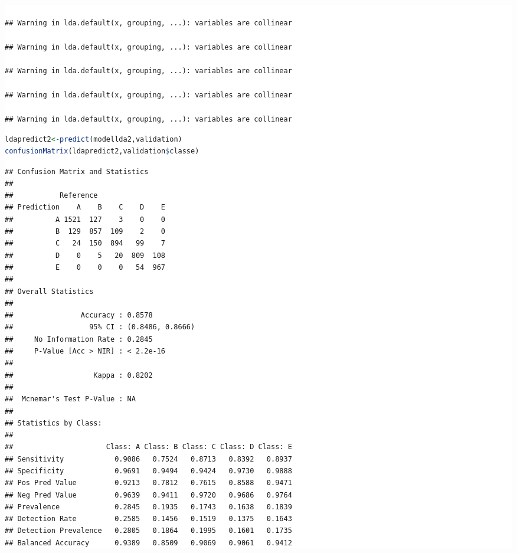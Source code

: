 ```

## Warning in lda.default(x, grouping, ...): variables are collinear

## Warning in lda.default(x, grouping, ...): variables are collinear

## Warning in lda.default(x, grouping, ...): variables are collinear

## Warning in lda.default(x, grouping, ...): variables are collinear

## Warning in lda.default(x, grouping, ...): variables are collinear
```

```r
ldapredict2<-predict(modellda2,validation)
confusionMatrix(ldapredict2,validation$classe)
```

```
## Confusion Matrix and Statistics
## 
##           Reference
## Prediction    A    B    C    D    E
##          A 1521  127    3    0    0
##          B  129  857  109    2    0
##          C   24  150  894   99    7
##          D    0    5   20  809  108
##          E    0    0    0   54  967
## 
## Overall Statistics
##                                           
##                Accuracy : 0.8578          
##                  95% CI : (0.8486, 0.8666)
##     No Information Rate : 0.2845          
##     P-Value [Acc > NIR] : < 2.2e-16       
##                                           
##                   Kappa : 0.8202          
##                                           
##  Mcnemar's Test P-Value : NA              
## 
## Statistics by Class:
## 
##                      Class: A Class: B Class: C Class: D Class: E
## Sensitivity            0.9086   0.7524   0.8713   0.8392   0.8937
## Specificity            0.9691   0.9494   0.9424   0.9730   0.9888
## Pos Pred Value         0.9213   0.7812   0.7615   0.8588   0.9471
## Neg Pred Value         0.9639   0.9411   0.9720   0.9686   0.9764
## Prevalence             0.2845   0.1935   0.1743   0.1638   0.1839
## Detection Rate         0.2585   0.1456   0.1519   0.1375   0.1643
## Detection Prevalence   0.2805   0.1864   0.1995   0.1601   0.1735
## Balanced Accuracy      0.9389   0.8509   0.9069   0.9061   0.9412
```

